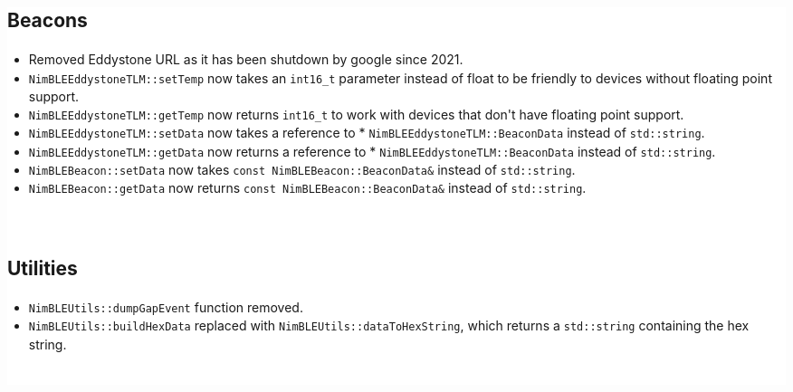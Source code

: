 ## Beacons
- Removed Eddystone URL as it has been shutdown by google since 2021.
- `NimBLEEddystoneTLM::setTemp` now takes an `int16_t` parameter instead of float to be friendly to devices without floating point support.
- `NimBLEEddystoneTLM::getTemp` now returns `int16_t` to work with devices that don't have floating point support.
- `NimBLEEddystoneTLM::setData` now takes a reference to * `NimBLEEddystoneTLM::BeaconData` instead of `std::string`.
- `NimBLEEddystoneTLM::getData` now returns a reference to * `NimBLEEddystoneTLM::BeaconData` instead of `std::string`.
- `NimBLEBeacon::setData` now takes `const NimBLEBeacon::BeaconData&` instead of `std::string`.
- `NimBLEBeacon::getData` now returns `const NimBLEBeacon::BeaconData&` instead of `std::string`.  
<br/>

## Utilities
- `NimBLEUtils::dumpGapEvent` function removed.
- `NimBLEUtils::buildHexData` replaced with `NimBLEUtils::dataToHexString`, which returns a `std::string` containing the hex string.  
<br/>
